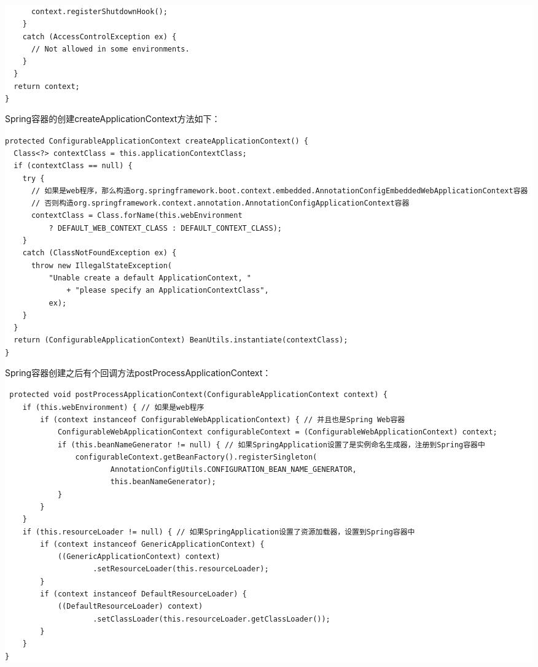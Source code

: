 ```
      context.registerShutdownHook();
    }
    catch (AccessControlException ex) {
      // Not allowed in some environments.
    }
  }
  return context;
}
```

Spring容器的创建createApplicationContext方法如下：

```
protected ConfigurableApplicationContext createApplicationContext() {
  Class<?> contextClass = this.applicationContextClass;
  if (contextClass == null) {
    try {
      // 如果是web程序，那么构造org.springframework.boot.context.embedded.AnnotationConfigEmbeddedWebApplicationContext容器
      // 否则构造org.springframework.context.annotation.AnnotationConfigApplicationContext容器
      contextClass = Class.forName(this.webEnvironment
          ? DEFAULT_WEB_CONTEXT_CLASS : DEFAULT_CONTEXT_CLASS);
    }
    catch (ClassNotFoundException ex) {
      throw new IllegalStateException(
          "Unable create a default ApplicationContext, "
              + "please specify an ApplicationContextClass",
          ex);
    }
  }
  return (ConfigurableApplicationContext) BeanUtils.instantiate(contextClass);
}
```

Spring容器创建之后有个回调方法postProcessApplicationContext：

```
 protected void postProcessApplicationContext(ConfigurableApplicationContext context) {
	if (this.webEnvironment) { // 如果是web程序
		if (context instanceof ConfigurableWebApplicationContext) { // 并且也是Spring Web容器
			ConfigurableWebApplicationContext configurableContext = (ConfigurableWebApplicationContext) context;
			if (this.beanNameGenerator != null) { // 如果SpringApplication设置了是实例命名生成器，注册到Spring容器中
				configurableContext.getBeanFactory().registerSingleton(
						AnnotationConfigUtils.CONFIGURATION_BEAN_NAME_GENERATOR,
						this.beanNameGenerator);
			}
		}
	}
	if (this.resourceLoader != null) { // 如果SpringApplication设置了资源加载器，设置到Spring容器中
		if (context instanceof GenericApplicationContext) {
			((GenericApplicationContext) context)
					.setResourceLoader(this.resourceLoader);
		}
		if (context instanceof DefaultResourceLoader) {
			((DefaultResourceLoader) context)
					.setClassLoader(this.resourceLoader.getClassLoader());
		}
	}
}
```
